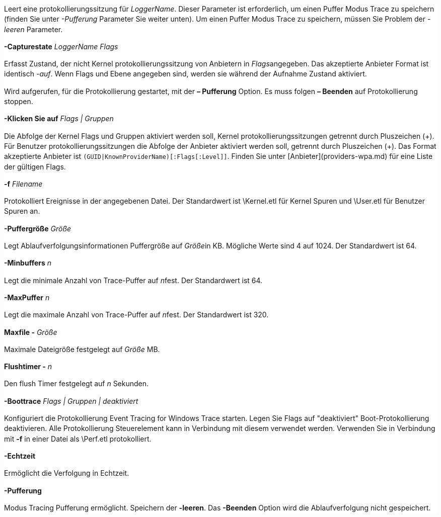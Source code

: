 <td><p>Leert eine protokollierungssitzung für <em>LoggerName</em>. Dieser Parameter ist erforderlich, um einen Puffer Modus Trace zu speichern (finden Sie unter <em>-Pufferung</em> Parameter Sie weiter unten). Um einen Puffer Modus Trace zu speichern, müssen Sie Problem der <em>-leeren</em> Parameter.</p></td>
</tr>
<tr class="even">
<td><p><strong>-Capturestate</strong> <em>LoggerName Flags</em></p></td>
<td><p>Erfasst Zustand, der nicht Kernel protokollierungssitzung von Anbietern in <em>Flags</em>angegeben. Das akzeptierte Anbieter Format ist identisch <em>-auf</em>. Wenn Flags und Ebene angegeben sind, werden sie während der Aufnahme Zustand aktiviert.</p>
<p>Wird aufgerufen, für die Protokollierung gestartet, mit der <strong>– Pufferung</strong> Option. Es muss folgen <strong>– Beenden</strong> auf Protokollierung stoppen.</p></td>
</tr>
<tr class="odd">
<td><p><strong>-Klicken Sie auf</strong> <em>Flags | Gruppen</em></p></td>
<td><p>Die Abfolge der Kernel Flags und Gruppen aktiviert werden soll, Kernel protokollierungssitzungen getrennt durch Pluszeichen (+). Für Benutzer protokollierungssitzungen die Abfolge der Anbieter aktiviert werden soll, getrennt durch Pluszeichen (+). Das Format akzeptierte Anbieter ist <code>(GUID|KnownProviderName)[:Flags[:Level]]</code>. Finden Sie unter [Anbieter](providers-wpa.md) für eine Liste der gültigen Flags.</p></td>
</tr>
<tr class="even">
<td><p><strong>-f</strong> <em>Filename</em></p></td>
<td><p>Protokolliert Ereignisse in der angegebenen Datei. Der Standardwert ist \Kernel.etl für Kernel Spuren und \User.etl für Benutzer Spuren an.</p></td>
</tr>
<tr class="odd">
<td><p><strong>-Puffergröße</strong> <em>Größe</em></p></td>
<td><p>Legt Ablaufverfolgungsinformationen Puffergröße auf <em>Größe</em>in KB. Mögliche Werte sind 4 auf 1024. Der Standardwert ist 64.</p></td>
</tr>
<tr class="even">
<td><p><strong>-Minbuffers</strong> <em>n</em></p></td>
<td><p>Legt die minimale Anzahl von Trace-Puffer auf <em>n</em>fest. Der Standardwert ist 64.</p></td>
</tr>
<tr class="odd">
<td><p><strong>-MaxPuffer</strong> <em>n</em></p></td>
<td><p>Legt die maximale Anzahl von Trace-Puffer auf <em>n</em>fest. Der Standardwert ist 320.</p></td>
</tr>
<tr class="even">
<td><p><strong>Maxfile -</strong> <em>Größe</em></p></td>
<td><p>Maximale Dateigröße festgelegt auf <em>Größe</em> MB.</p></td>
</tr>
<tr class="odd">
<td><p><strong>Flushtimer -</strong> <em>n</em></p></td>
<td><p>Den flush Timer festgelegt auf <em>n</em> Sekunden.</p></td>
</tr>
<tr class="even">
<td><p><strong>-Boottrace</strong> <em>Flags | Gruppen | deaktiviert</em></p></td>
<td><p>Konfiguriert die Protokollierung Event Tracing for Windows Trace starten. Legen Sie Flags auf &quot;deaktiviert&quot; Boot-Protokollierung deaktivieren. Alle Protokollierung Steuerelement kann in Verbindung mit diesem verwendet werden. Verwenden Sie in Verbindung mit <strong>-f</strong> in einer Datei als \Perf.etl protokolliert.</p></td>
</tr>
<tr class="odd">
<td><p><strong>-Echtzeit</strong></p></td>
<td><p>Ermöglicht die Verfolgung in Echtzeit.</p></td>
</tr>
<tr class="even">
<td><p><strong>-Pufferung</strong></p></td>
<td><p>Modus Tracing Pufferung ermöglicht. Speichern der <strong>-leeren</strong>. Das <strong>-Beenden</strong> Option wird die Ablaufverfolgung nicht gespeichert.</p></td>